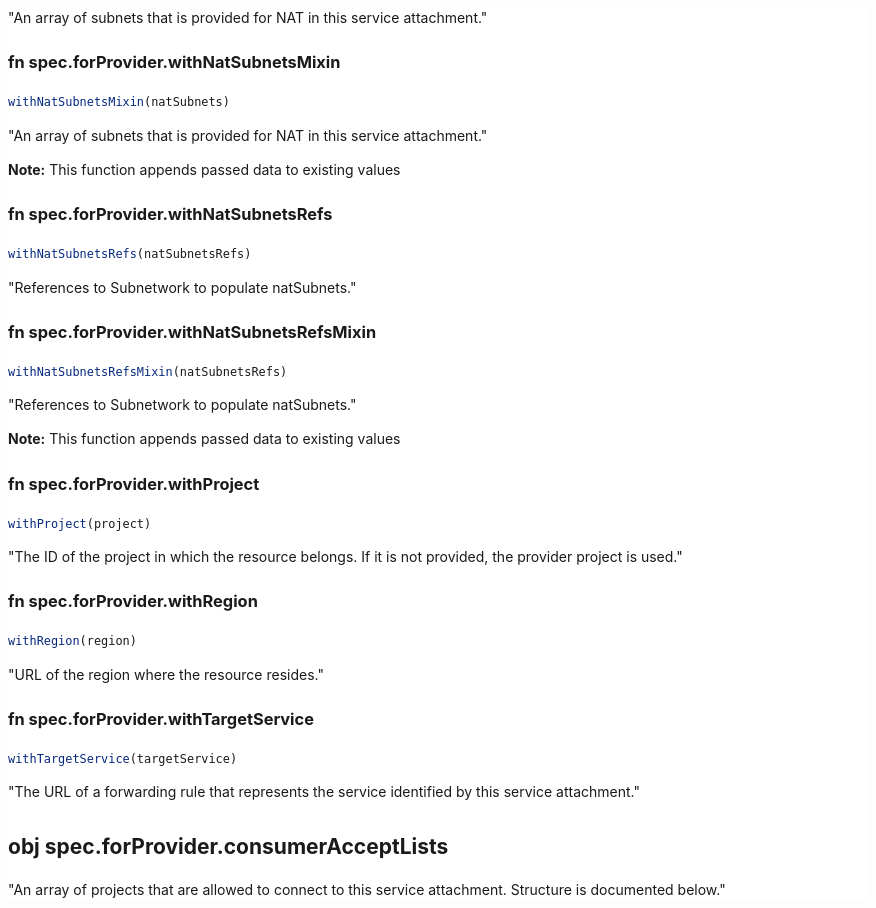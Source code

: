 "An array of subnets that is provided for NAT in this service attachment."

### fn spec.forProvider.withNatSubnetsMixin

```ts
withNatSubnetsMixin(natSubnets)
```

"An array of subnets that is provided for NAT in this service attachment."

**Note:** This function appends passed data to existing values

### fn spec.forProvider.withNatSubnetsRefs

```ts
withNatSubnetsRefs(natSubnetsRefs)
```

"References to Subnetwork to populate natSubnets."

### fn spec.forProvider.withNatSubnetsRefsMixin

```ts
withNatSubnetsRefsMixin(natSubnetsRefs)
```

"References to Subnetwork to populate natSubnets."

**Note:** This function appends passed data to existing values

### fn spec.forProvider.withProject

```ts
withProject(project)
```

"The ID of the project in which the resource belongs. If it is not provided, the provider project is used."

### fn spec.forProvider.withRegion

```ts
withRegion(region)
```

"URL of the region where the resource resides."

### fn spec.forProvider.withTargetService

```ts
withTargetService(targetService)
```

"The URL of a forwarding rule that represents the service identified by this service attachment."

## obj spec.forProvider.consumerAcceptLists

"An array of projects that are allowed to connect to this service attachment. Structure is documented below."
